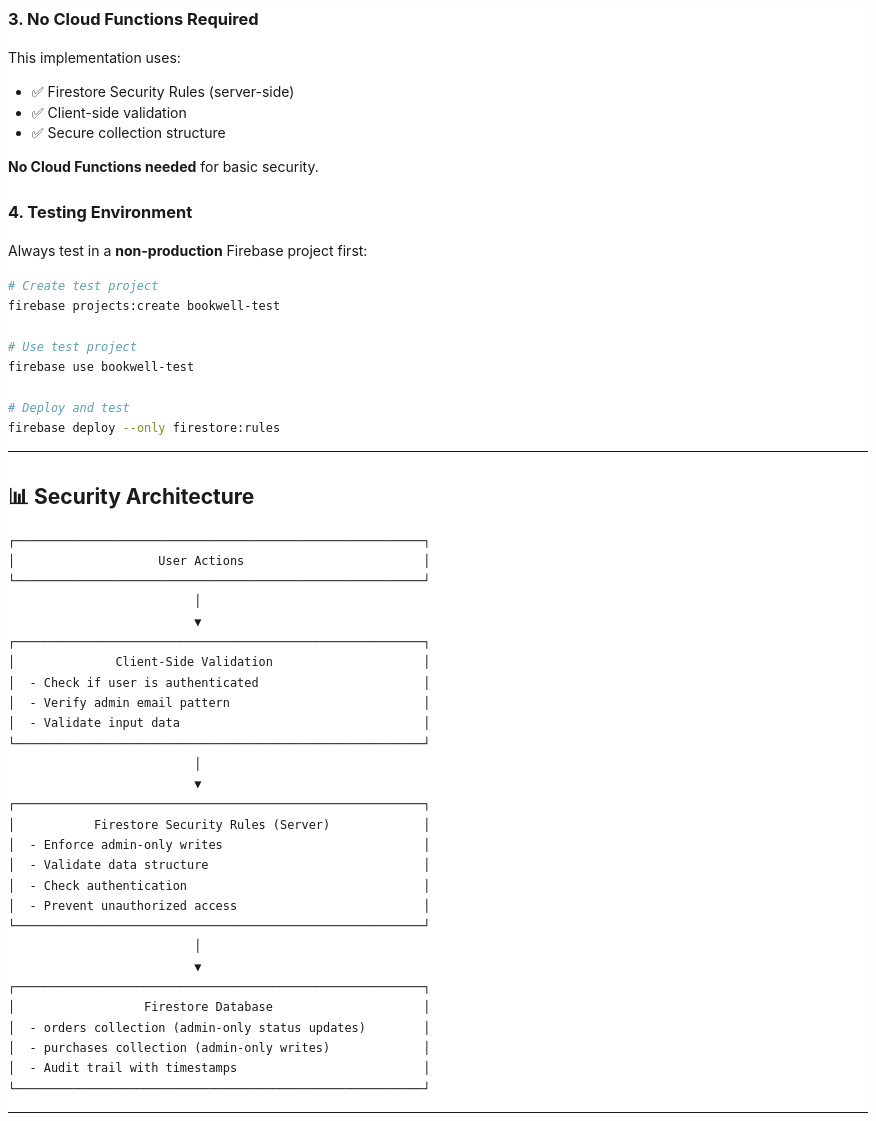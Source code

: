 ### 3. No Cloud Functions Required
This implementation uses:
- ✅ Firestore Security Rules (server-side)
- ✅ Client-side validation
- ✅ Secure collection structure

**No Cloud Functions needed** for basic security.

### 4. Testing Environment
Always test in a **non-production** Firebase project first:
```bash
# Create test project
firebase projects:create bookwell-test

# Use test project
firebase use bookwell-test

# Deploy and test
firebase deploy --only firestore:rules
```

---

## 📊 Security Architecture

```
┌─────────────────────────────────────────────────────────┐
│                    User Actions                         │
└─────────────────────────────────────────────────────────┘
                          │
                          ▼
┌─────────────────────────────────────────────────────────┐
│              Client-Side Validation                     │
│  - Check if user is authenticated                       │
│  - Verify admin email pattern                           │
│  - Validate input data                                  │
└─────────────────────────────────────────────────────────┘
                          │
                          ▼
┌─────────────────────────────────────────────────────────┐
│           Firestore Security Rules (Server)             │
│  - Enforce admin-only writes                            │
│  - Validate data structure                              │
│  - Check authentication                                 │
│  - Prevent unauthorized access                          │
└─────────────────────────────────────────────────────────┘
                          │
                          ▼
┌─────────────────────────────────────────────────────────┐
│                  Firestore Database                     │
│  - orders collection (admin-only status updates)        │
│  - purchases collection (admin-only writes)             │
│  - Audit trail with timestamps                          │
└─────────────────────────────────────────────────────────┘
```

---